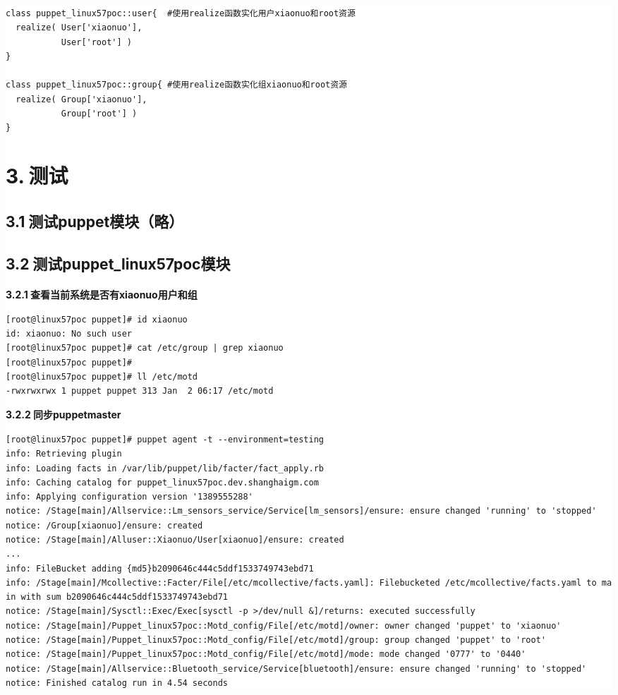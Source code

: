 	class puppet_linux57poc::user{  #使用realize函数实化用户xiaonuo和root资源
	  realize( User['xiaonuo'], 
	           User['root'] )
	}
	
	class puppet_linux57poc::group{ #使用realize函数实化组xiaonuo和root资源
	  realize( Group['xiaonuo'],
	           Group['root'] )
	}

# 3. 测试 #

## 3.1 测试puppet模块（略） ##

## 3.2 测试puppet_linux57poc模块 ##

**3.2.1 查看当前系统是否有xiaonuo用户和组**

	[root@linux57poc puppet]# id xiaonuo
	id: xiaonuo: No such user
	[root@linux57poc puppet]# cat /etc/group | grep xiaonuo
	[root@linux57poc puppet]# 
	[root@linux57poc puppet]# ll /etc/motd 
	-rwxrwxrwx 1 puppet puppet 313 Jan  2 06:17 /etc/motd

**3.2.2 同步puppetmaster**

	[root@linux57poc puppet]# puppet agent -t --environment=testing
	info: Retrieving plugin
	info: Loading facts in /var/lib/puppet/lib/facter/fact_apply.rb
	info: Caching catalog for puppet_linux57poc.dev.shanghaigm.com
	info: Applying configuration version '1389555288'
	notice: /Stage[main]/Allservice::Lm_sensors_service/Service[lm_sensors]/ensure: ensure changed 'running' to 'stopped'
	notice: /Group[xiaonuo]/ensure: created
	notice: /Stage[main]/Alluser::Xiaonuo/User[xiaonuo]/ensure: created
	...
	info: FileBucket adding {md5}b2090646c444c5ddf1533749743ebd71
	info: /Stage[main]/Mcollective::Facter/File[/etc/mcollective/facts.yaml]: Filebucketed /etc/mcollective/facts.yaml to main with sum b2090646c444c5ddf1533749743ebd71
	notice: /Stage[main]/Sysctl::Exec/Exec[sysctl -p >/dev/null &]/returns: executed successfully
	notice: /Stage[main]/Puppet_linux57poc::Motd_config/File[/etc/motd]/owner: owner changed 'puppet' to 'xiaonuo'
	notice: /Stage[main]/Puppet_linux57poc::Motd_config/File[/etc/motd]/group: group changed 'puppet' to 'root'
	notice: /Stage[main]/Puppet_linux57poc::Motd_config/File[/etc/motd]/mode: mode changed '0777' to '0440'
	notice: /Stage[main]/Allservice::Bluetooth_service/Service[bluetooth]/ensure: ensure changed 'running' to 'stopped'
	notice: Finished catalog run in 4.54 seconds

